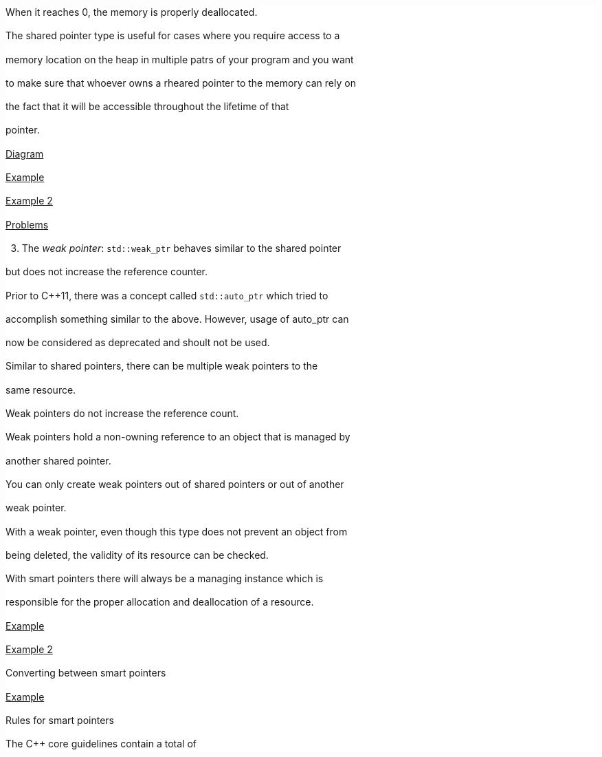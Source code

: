 When it reaches 0, the memory is properly deallocated.

The shared pointer type is useful for cases where you require access to a

memory location on the heap in multiple patrs of your program and you want

to make sure that whoever owns a rheared pointer to the memory can rely on

the fact that it will be accessible throughout the lifetime of that

pointer.

[Diagram](https://r859981c931308xjupyterlqe3a4k79.udacity-student-workspaces.com/files/images/C52-FIG2.png?_xsrf=2%7C000b5ba0%7Cbb1300869e8d71218b311094cee47c62%7C1578765415&1578768273467)

[Example](https://github.com/dnjp/C/blob/master/c%2B%2B/memory/src/shared.cc)

[Example 2](https://github.com/dnjp/C/blob/master/c%2B%2B/memory/src/shared2.cc)

[Problems](https://github.com/dnjp/C/blob/master/c%2B%2B/memory/src/sharedproblem.cc)

3. The _weak pointer_: `std::weak_ptr` behaves similar to the shared pointer

but does not increase the reference counter.

Prior to C++11, there was a concept called `std::auto_ptr` which tried to

accomplish something similar to the above. However, usage of auto_ptr can

now be considered as deprecated and shoult not be used.

Similar to shared pointers, there can be multiple weak pointers to the

same resource.

Weak pointers do not increase the reference count.

Weak pointers hold a non-owning reference to an object that is managed by

another shared pointer.

You can only create weak pointers out of shared pointers or out of another

weak pointer.

With a weak pointer, even though this type does not prevent an object from

being deleted, the validity of its resource can be checked.

With smart pointers there will always be a managing instance which is

responsible for the proper allocation and deallocation of a resource.

[Example](https://github.com/dnjp/C/blob/master/c%2B%2B/memory/src/weak.cc)

[Example 2](https://github.com/dnjp/C/blob/master/c%2B%2B/memory/src/weakexpired.cc)

Converting between smart pointers

[Example](https://github.com/dnjp/C/blob/master/c%2B%2B/memory/src/smartconvert.cc)

Rules for smart pointers

The C++ core guidelines contain a total of
